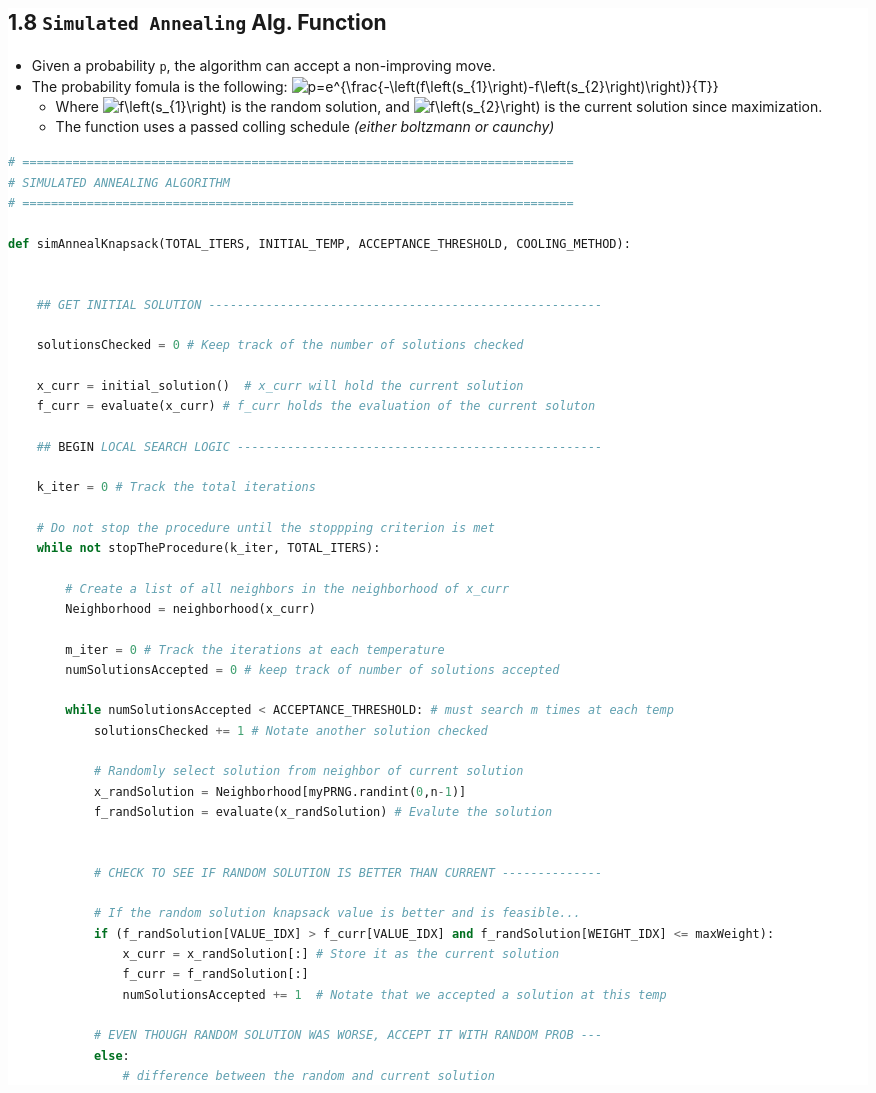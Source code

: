 ## 1.8 `Simulated Annealing` Alg. Function

-   Given a probability `p`, the algorithm can accept a non-improving
    move.  
-   The probability fomula is the following:
    ![p=e^{\\frac{-\\left(f\\left(s\_{1}\\right)-f\\left(s\_{2}\\right)\\right)}{T}}](https://latex.codecogs.com/png.image?%5Cdpi%7B110%7D&space;%5Cbg_white&space;p%3De%5E%7B%5Cfrac%7B-%5Cleft%28f%5Cleft%28s_%7B1%7D%5Cright%29-f%5Cleft%28s_%7B2%7D%5Cright%29%5Cright%29%7D%7BT%7D%7D "p=e^{\frac{-\left(f\left(s_{1}\right)-f\left(s_{2}\right)\right)}{T}}")
    -   Where
        ![f\\left(s\_{1}\\right)](https://latex.codecogs.com/png.image?%5Cdpi%7B110%7D&space;%5Cbg_white&space;f%5Cleft%28s_%7B1%7D%5Cright%29 "f\left(s_{1}\right)")
        is the random solution, and
        ![f\\left(s\_{2}\\right)](https://latex.codecogs.com/png.image?%5Cdpi%7B110%7D&space;%5Cbg_white&space;f%5Cleft%28s_%7B2%7D%5Cright%29 "f\left(s_{2}\right)")
        is the current solution since maximization.  
    -   The function uses a passed colling schedule *(either boltzmann
        or caunchy)*

``` python
# =============================================================================
# SIMULATED ANNEALING ALGORITHM
# =============================================================================

def simAnnealKnapsack(TOTAL_ITERS, INITIAL_TEMP, ACCEPTANCE_THRESHOLD, COOLING_METHOD):
    
    
    ## GET INITIAL SOLUTION -------------------------------------------------------
    
    solutionsChecked = 0 # Keep track of the number of solutions checked
    
    x_curr = initial_solution()  # x_curr will hold the current solution
    f_curr = evaluate(x_curr) # f_curr holds the evaluation of the current soluton
    
    ## BEGIN LOCAL SEARCH LOGIC ---------------------------------------------------
    
    k_iter = 0 # Track the total iterations
    
    # Do not stop the procedure until the stoppping criterion is met
    while not stopTheProcedure(k_iter, TOTAL_ITERS): 
        
        # Create a list of all neighbors in the neighborhood of x_curr
        Neighborhood = neighborhood(x_curr)
        
        m_iter = 0 # Track the iterations at each temperature
        numSolutionsAccepted = 0 # keep track of number of solutions accepted
        
        while numSolutionsAccepted < ACCEPTANCE_THRESHOLD: # must search m times at each temp
            solutionsChecked += 1 # Notate another solution checked
    
            # Randomly select solution from neighbor of current solution
            x_randSolution = Neighborhood[myPRNG.randint(0,n-1)] 
            f_randSolution = evaluate(x_randSolution) # Evalute the solution
            
            
            # CHECK TO SEE IF RANDOM SOLUTION IS BETTER THAN CURRENT --------------
            
            # If the random solution knapsack value is better and is feasible...
            if (f_randSolution[VALUE_IDX] > f_curr[VALUE_IDX] and f_randSolution[WEIGHT_IDX] <= maxWeight):  
                x_curr = x_randSolution[:] # Store it as the current solution
                f_curr = f_randSolution[:]
                numSolutionsAccepted += 1  # Notate that we accepted a solution at this temp
    
            # EVEN THOUGH RANDOM SOLUTION WAS WORSE, ACCEPT IT WITH RANDOM PROB ---
            else:
                # difference between the random and current solution
```